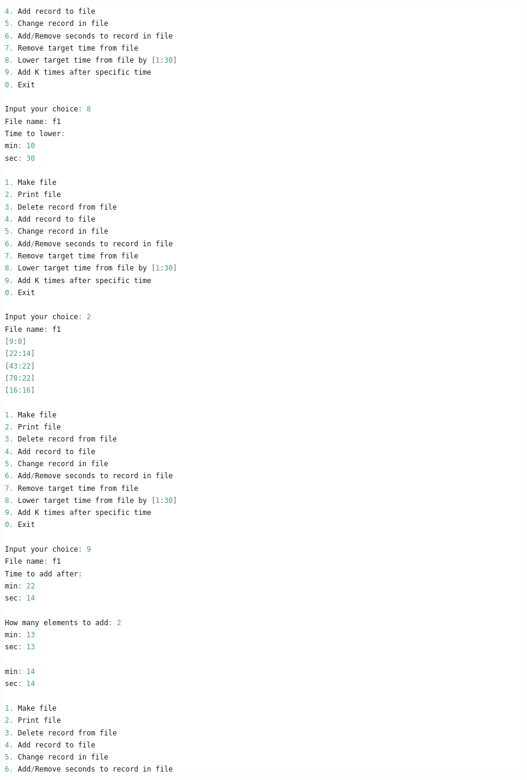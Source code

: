```cpp
4. Add record to file
5. Change record in file
6. Add/Remove seconds to record in file
7. Remove target time from file
8. Lower target time from file by [1:30]
9. Add K times after specific time
0. Exit

Input your choice: 8
File name: f1
Time to lower:
min: 10
sec: 30

1. Make file
2. Print file
3. Delete record from file
4. Add record to file
5. Change record in file
6. Add/Remove seconds to record in file
7. Remove target time from file
8. Lower target time from file by [1:30]
9. Add K times after specific time
0. Exit

Input your choice: 2
File name: f1
[9:0]
[22:14]
[43:22]
[78:22]
[16:16]

1. Make file
2. Print file
3. Delete record from file
4. Add record to file
5. Change record in file
6. Add/Remove seconds to record in file
7. Remove target time from file
8. Lower target time from file by [1:30]
9. Add K times after specific time
0. Exit

Input your choice: 9
File name: f1
Time to add after:
min: 22
sec: 14

How many elements to add: 2
min: 13
sec: 13

min: 14
sec: 14

1. Make file
2. Print file
3. Delete record from file
4. Add record to file
5. Change record in file
6. Add/Remove seconds to record in file
```
